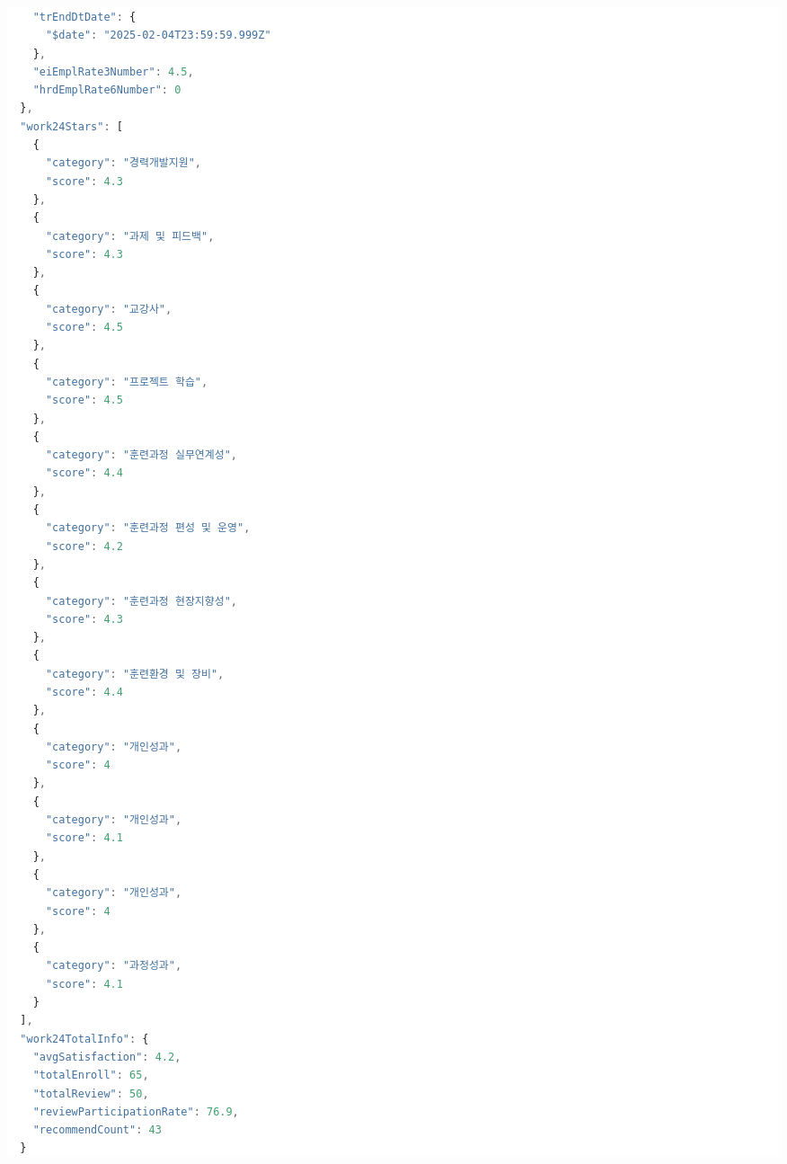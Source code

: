   ```javascript
      "trEndDtDate": {
        "$date": "2025-02-04T23:59:59.999Z"
      },
      "eiEmplRate3Number": 4.5,
      "hrdEmplRate6Number": 0
    },
    "work24Stars": [
      {
        "category": "경력개발지원",
        "score": 4.3
      },
      {
        "category": "과제 및 피드백",
        "score": 4.3
      },
      {
        "category": "교강사",
        "score": 4.5
      },
      {
        "category": "프로젝트 학습",
        "score": 4.5
      },
      {
        "category": "훈련과정 실무연계성",
        "score": 4.4
      },
      {
        "category": "훈련과정 편성 및 운영",
        "score": 4.2
      },
      {
        "category": "훈련과정 현장지향성",
        "score": 4.3
      },
      {
        "category": "훈련환경 및 장비",
        "score": 4.4
      },
      {
        "category": "개인성과",
        "score": 4
      },
      {
        "category": "개인성과",
        "score": 4.1
      },
      {
        "category": "개인성과",
        "score": 4
      },
      {
        "category": "과정성과",
        "score": 4.1
      }
    ],
    "work24TotalInfo": {
      "avgSatisfaction": 4.2,
      "totalEnroll": 65,
      "totalReview": 50,
      "reviewParticipationRate": 76.9,
      "recommendCount": 43
    }
  ```